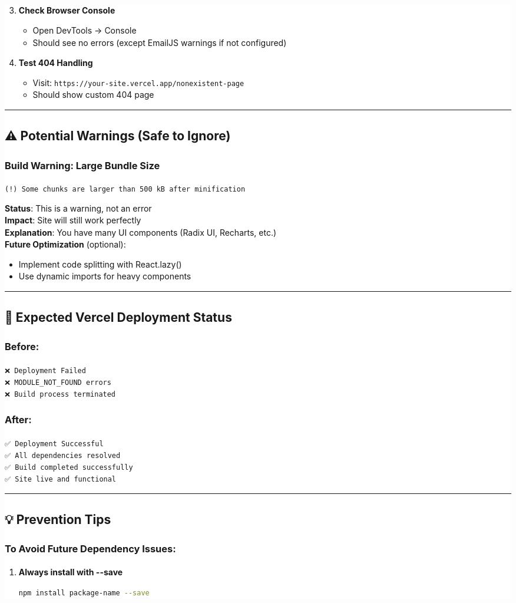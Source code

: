 3. **Check Browser Console**
   - Open DevTools → Console
   - Should see no errors (except EmailJS warnings if not configured)

4. **Test 404 Handling**
   - Visit: `https://your-site.vercel.app/nonexistent-page`
   - Should show custom 404 page

---

## ⚠️ Potential Warnings (Safe to Ignore)

### Build Warning: Large Bundle Size
```
(!) Some chunks are larger than 500 kB after minification
```

**Status**: This is a warning, not an error  
**Impact**: Site will still work perfectly  
**Explanation**: You have many UI components (Radix UI, Recharts, etc.)  
**Future Optimization** (optional):
- Implement code splitting with React.lazy()
- Use dynamic imports for heavy components

---

## 🎯 Expected Vercel Deployment Status

### Before:
```
❌ Deployment Failed
❌ MODULE_NOT_FOUND errors
❌ Build process terminated
```

### After:
```
✅ Deployment Successful
✅ All dependencies resolved
✅ Build completed successfully
✅ Site live and functional
```

---

## 💡 Prevention Tips

### To Avoid Future Dependency Issues:

1. **Always install with --save**
   ```bash
   npm install package-name --save
   ```
